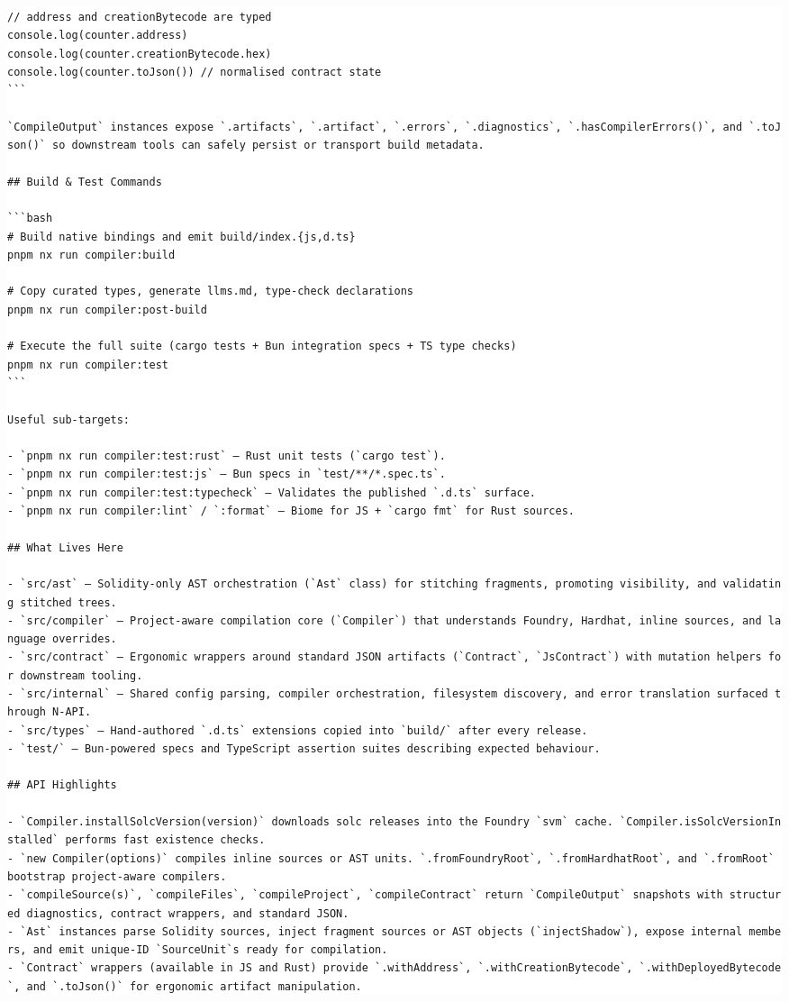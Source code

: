    // address and creationBytecode are typed
    console.log(counter.address)
    console.log(counter.creationBytecode.hex)
    console.log(counter.toJson()) // normalised contract state
    ```
    
    `CompileOutput` instances expose `.artifacts`, `.artifact`, `.errors`, `.diagnostics`, `.hasCompilerErrors()`, and `.toJson()` so downstream tools can safely persist or transport build metadata.
    
    ## Build & Test Commands
    
    ```bash
    # Build native bindings and emit build/index.{js,d.ts}
    pnpm nx run compiler:build
    
    # Copy curated types, generate llms.md, type-check declarations
    pnpm nx run compiler:post-build
    
    # Execute the full suite (cargo tests + Bun integration specs + TS type checks)
    pnpm nx run compiler:test
    ```
    
    Useful sub-targets:
    
    - `pnpm nx run compiler:test:rust` – Rust unit tests (`cargo test`).
    - `pnpm nx run compiler:test:js` – Bun specs in `test/**/*.spec.ts`.
    - `pnpm nx run compiler:test:typecheck` – Validates the published `.d.ts` surface.
    - `pnpm nx run compiler:lint` / `:format` – Biome for JS + `cargo fmt` for Rust sources.
    
    ## What Lives Here
    
    - `src/ast` – Solidity-only AST orchestration (`Ast` class) for stitching fragments, promoting visibility, and validating stitched trees.
    - `src/compiler` – Project-aware compilation core (`Compiler`) that understands Foundry, Hardhat, inline sources, and language overrides.
    - `src/contract` – Ergonomic wrappers around standard JSON artifacts (`Contract`, `JsContract`) with mutation helpers for downstream tooling.
    - `src/internal` – Shared config parsing, compiler orchestration, filesystem discovery, and error translation surfaced through N-API.
    - `src/types` – Hand-authored `.d.ts` extensions copied into `build/` after every release.
    - `test/` – Bun-powered specs and TypeScript assertion suites describing expected behaviour.
    
    ## API Highlights
    
    - `Compiler.installSolcVersion(version)` downloads solc releases into the Foundry `svm` cache. `Compiler.isSolcVersionInstalled` performs fast existence checks.
    - `new Compiler(options)` compiles inline sources or AST units. `.fromFoundryRoot`, `.fromHardhatRoot`, and `.fromRoot` bootstrap project-aware compilers.
    - `compileSource(s)`, `compileFiles`, `compileProject`, `compileContract` return `CompileOutput` snapshots with structured diagnostics, contract wrappers, and standard JSON.
    - `Ast` instances parse Solidity sources, inject fragment sources or AST objects (`injectShadow`), expose internal members, and emit unique-ID `SourceUnit`s ready for compilation.
    - `Contract` wrappers (available in JS and Rust) provide `.withAddress`, `.withCreationBytecode`, `.withDeployedBytecode`, and `.toJson()` for ergonomic artifact manipulation.
    